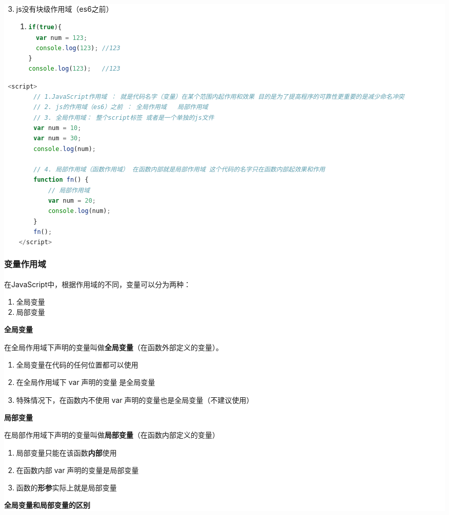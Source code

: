 3. js没有块级作用域（es6之前）

   1. ```js
      if(true){
        var num = 123;
        console.log(123); //123
      }
      console.log(123);   //123
      ```

```js
 <script>
        // 1.JavaScript作用域 ： 就是代码名字（变量）在某个范围内起作用和效果 目的是为了提高程序的可靠性更重要的是减少命名冲突
        // 2. js的作用域（es6）之前 ： 全局作用域   局部作用域 
        // 3. 全局作用域： 整个script标签 或者是一个单独的js文件
        var num = 10;
        var num = 30;
        console.log(num);

        // 4. 局部作用域（函数作用域） 在函数内部就是局部作用域 这个代码的名字只在函数内部起效果和作用
        function fn() {
            // 局部作用域
            var num = 20;
            console.log(num);
        }
        fn();
    </script>
```

### 变量作用域

在JavaScript中，根据作用域的不同，变量可以分为两种：

1. 全局变量
2. 局部变量

**全局变量**

在全局作用域下声明的变量叫做**全局变量**（在函数外部定义的变量）。

1. 全局变量在代码的任何位置都可以使用

2. 在全局作用域下 var 声明的变量 是全局变量

3. 特殊情况下，在函数内不使用 var 声明的变量也是全局变量（不建议使用）

**局部变量**

在局部作用域下声明的变量叫做**局部变量**（在函数内部定义的变量）

1. 局部变量只能在该函数**内部**使用

2. 在函数内部 var 声明的变量是局部变量

3. 函数的**形参**实际上就是局部变量

**全局变量和局部变量的区别**
